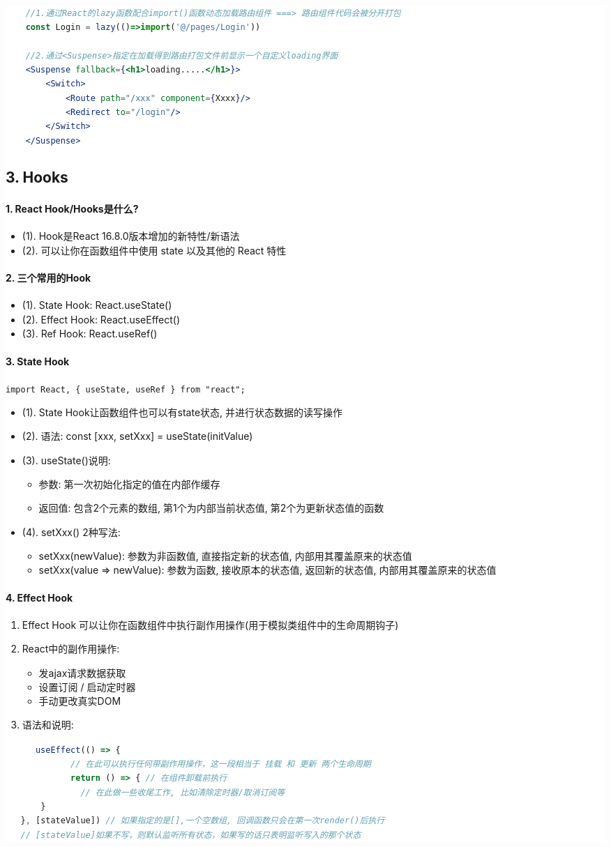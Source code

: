 ```jsx
	//1.通过React的lazy函数配合import()函数动态加载路由组件 ===> 路由组件代码会被分开打包
	const Login = lazy(()=>import('@/pages/Login'))
	
	//2.通过<Suspense>指定在加载得到路由打包文件前显示一个自定义loading界面
	<Suspense fallback={<h1>loading.....</h1>}>
        <Switch>
            <Route path="/xxx" component={Xxxx}/>
            <Redirect to="/login"/>
        </Switch>
    </Suspense>
```

## 3. Hooks

#### 1. React Hook/Hooks是什么?

- (1). Hook是React 16.8.0版本增加的新特性/新语法
- (2). 可以让你在函数组件中使用 state 以及其他的 React 特性

#### 2. 三个常用的Hook

- (1). State Hook: React.useState()
- (2). Effect Hook: React.useEffect()
- (3). Ref Hook: React.useRef()

#### 3. State Hook

`import React, { useState, useRef } from "react";`

- (1). State Hook让函数组件也可以有state状态, 并进行状态数据的读写操作

- (2). 语法: const [xxx, setXxx] = useState(initValue)  

- (3). useState()说明:

  - 参数: 第一次初始化指定的值在内部作缓存

  - 返回值: 包含2个元素的数组, 第1个为内部当前状态值, 第2个为更新状态值的函数

- (4). setXxx() 2种写法:
  - setXxx(newValue): 参数为非函数值, 直接指定新的状态值, 内部用其覆盖原来的状态值
  - setXxx(value => newValue): 参数为函数, 接收原本的状态值, 返回新的状态值, 内部用其覆盖原来的状态值

#### 4. Effect Hook

1. Effect Hook 可以让你在函数组件中执行副作用操作(用于模拟类组件中的生命周期钩子)

2. React中的副作用操作:

   - 发ajax请求数据获取
   - 设置订阅 / 启动定时器
   - 手动更改真实DOM

3. 语法和说明: 

```jsx
      useEffect(() => { 
             // 在此可以执行任何带副作用操作，这一段相当于 挂载 和 更新 两个生命周期
             return () => { // 在组件卸载前执行
               // 在此做一些收尾工作, 比如清除定时器/取消订阅等
       }
   }, [stateValue]) // 如果指定的是[],一个空数组, 回调函数只会在第一次render()后执行  
   // [stateValue]如果不写，则默认监听所有状态，如果写的话只表明监听写入的那个状态
```
